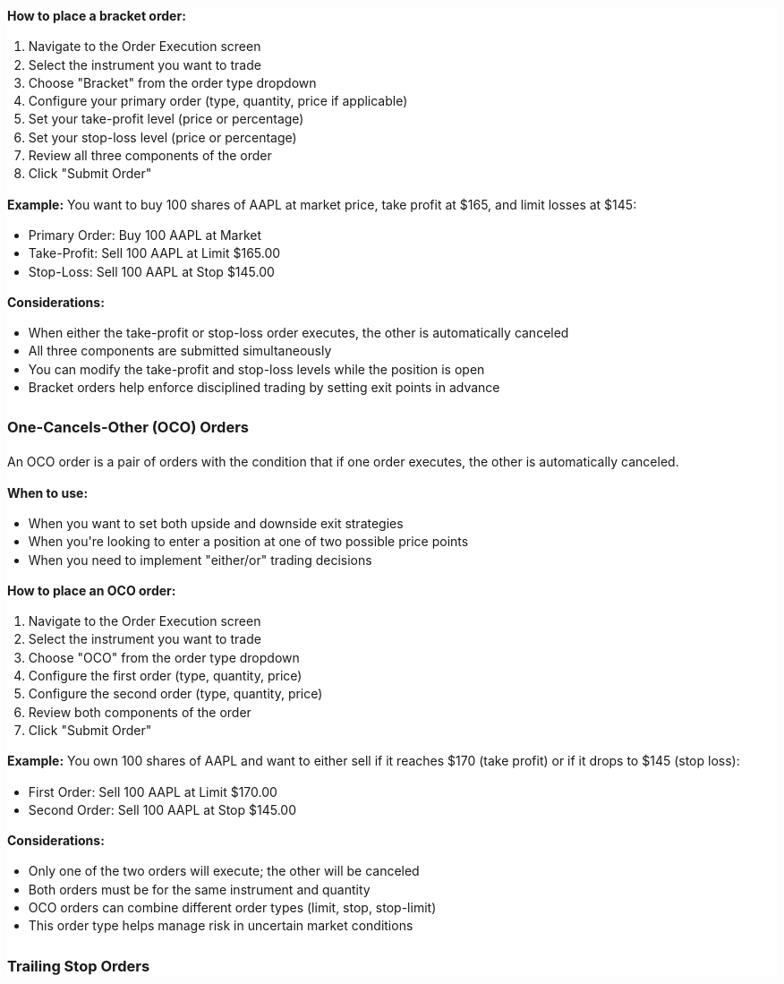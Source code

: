 **How to place a bracket order:**
1. Navigate to the Order Execution screen
2. Select the instrument you want to trade
3. Choose "Bracket" from the order type dropdown
4. Configure your primary order (type, quantity, price if applicable)
5. Set your take-profit level (price or percentage)
6. Set your stop-loss level (price or percentage)
7. Review all three components of the order
8. Click "Submit Order"

**Example:**
You want to buy 100 shares of AAPL at market price, take profit at $165, and limit losses at $145:
- Primary Order: Buy 100 AAPL at Market
- Take-Profit: Sell 100 AAPL at Limit $165.00
- Stop-Loss: Sell 100 AAPL at Stop $145.00

**Considerations:**
- When either the take-profit or stop-loss order executes, the other is automatically canceled
- All three components are submitted simultaneously
- You can modify the take-profit and stop-loss levels while the position is open
- Bracket orders help enforce disciplined trading by setting exit points in advance

### One-Cancels-Other (OCO) Orders

An OCO order is a pair of orders with the condition that if one order executes, the other is automatically canceled.

**When to use:**
- When you want to set both upside and downside exit strategies
- When you're looking to enter a position at one of two possible price points
- When you need to implement "either/or" trading decisions

**How to place an OCO order:**
1. Navigate to the Order Execution screen
2. Select the instrument you want to trade
3. Choose "OCO" from the order type dropdown
4. Configure the first order (type, quantity, price)
5. Configure the second order (type, quantity, price)
6. Review both components of the order
7. Click "Submit Order"

**Example:**
You own 100 shares of AAPL and want to either sell if it reaches $170 (take profit) or if it drops to $145 (stop loss):
- First Order: Sell 100 AAPL at Limit $170.00
- Second Order: Sell 100 AAPL at Stop $145.00

**Considerations:**
- Only one of the two orders will execute; the other will be canceled
- Both orders must be for the same instrument and quantity
- OCO orders can combine different order types (limit, stop, stop-limit)
- This order type helps manage risk in uncertain market conditions

### Trailing Stop Orders
